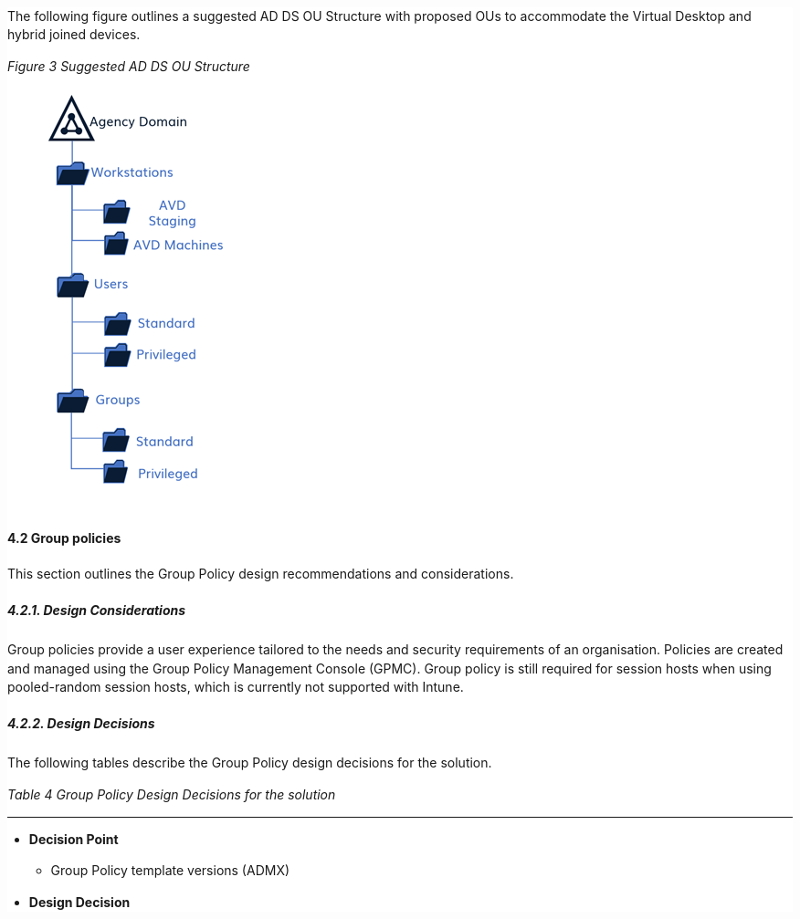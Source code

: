 
The following figure outlines a suggested AD DS OU Structure with proposed OUs to accommodate the Virtual Desktop and hybrid joined devices.  

*Figure 3 Suggested AD DS OU Structure*

![Figure 3 Suggested AD DS OU Structure](/assets/images/figure-3-suggested-ad-ds-ou-structure.png "Figure 3 Suggested AD DS OU Structure")

#### 4.2 Group policies

This section outlines the Group Policy design recommendations and considerations. 


##### 4.2.1. Design Considerations

Group policies provide a user experience tailored to the needs and security requirements of an organisation. Policies are created and managed using the Group Policy Management Console (GPMC). Group policy is still required for session hosts when using pooled-random session hosts, which is currently not supported with Intune.

##### 4.2.2. Design Decisions

The following tables describe the Group Policy design decisions for the solution.   

*Table 4 Group Policy Design Decisions for the solution*

---

* **Decision Point**

    * Group Policy template versions (ADMX)

* **Design Decision**
